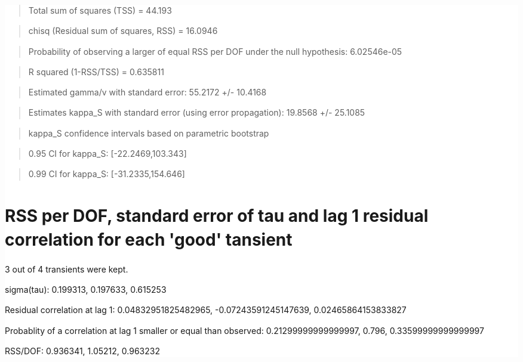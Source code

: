 > Total sum of squares (TSS) = 44.193

> chisq (Residual sum of squares, RSS) = 16.0946

> Probability of observing a larger of equal RSS per DOF under the null hypothesis: 6.02546e-05

> R squared (1-RSS/TSS) = 0.635811

> Estimated gamma/v with standard error: 55.2172 +/- 10.4168

> Estimates kappa_S with standard error (using error propagation): 19.8568 +/- 25.1085

> kappa_S confidence intervals based on parametric bootstrap

> 0.95 CI for kappa_S: [-22.2469,103.343]

> 0.99 CI for kappa_S: [-31.2335,154.646]



# RSS per DOF, standard error of tau and lag 1 residual correlation for each 'good' tansient
3 out of 4 transients  were kept.

sigma(tau): 0.199313, 0.197633, 0.615253

Residual correlation at lag 1: 0.04832951825482965, -0.07243591245147639, 0.02465864153833827

Probablity of a correlation at lag 1 smaller or equal than observed: 0.21299999999999997, 0.796, 0.33599999999999997

RSS/DOF: 0.936341, 1.05212, 0.963232
